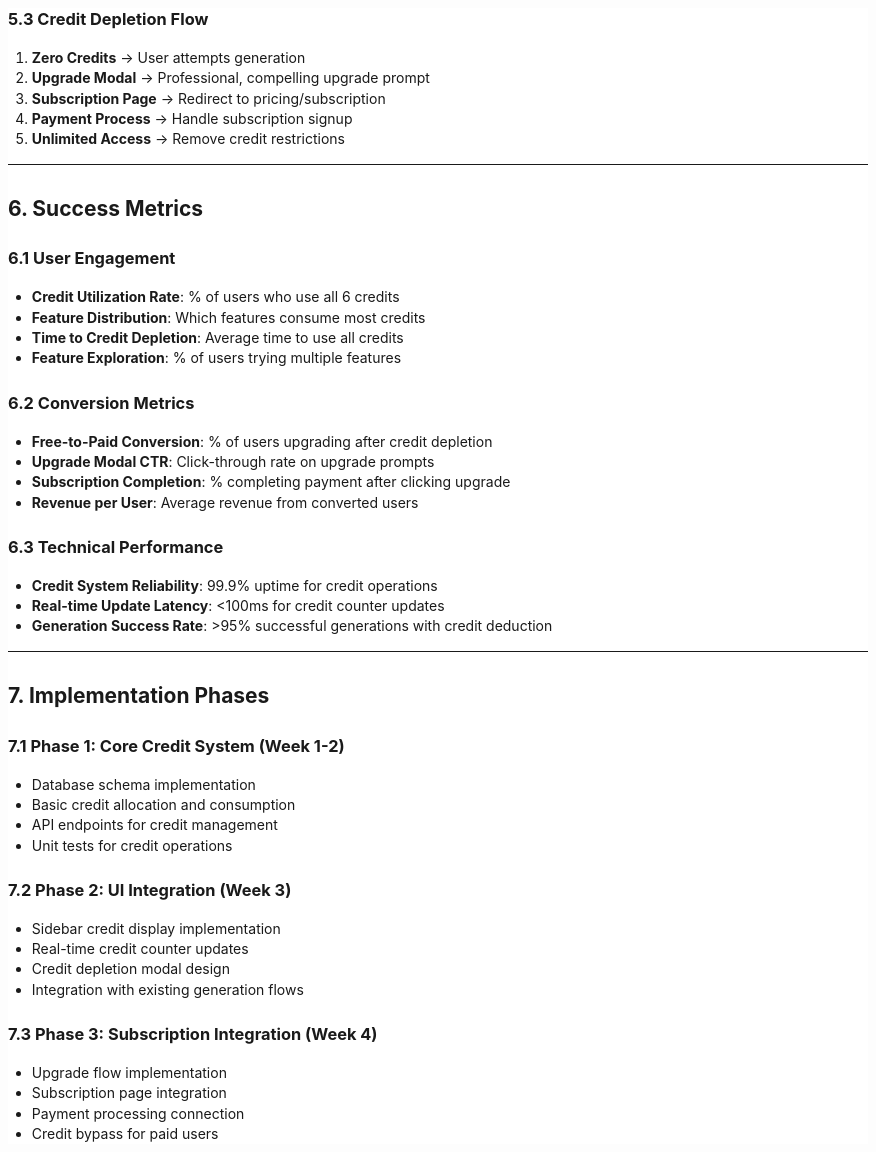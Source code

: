 ### 5.3 Credit Depletion Flow
1. **Zero Credits** → User attempts generation
2. **Upgrade Modal** → Professional, compelling upgrade prompt
3. **Subscription Page** → Redirect to pricing/subscription
4. **Payment Process** → Handle subscription signup
5. **Unlimited Access** → Remove credit restrictions

---

## 6. Success Metrics

### 6.1 User Engagement
- **Credit Utilization Rate**: % of users who use all 6 credits
- **Feature Distribution**: Which features consume most credits
- **Time to Credit Depletion**: Average time to use all credits
- **Feature Exploration**: % of users trying multiple features

### 6.2 Conversion Metrics
- **Free-to-Paid Conversion**: % of users upgrading after credit depletion
- **Upgrade Modal CTR**: Click-through rate on upgrade prompts
- **Subscription Completion**: % completing payment after clicking upgrade
- **Revenue per User**: Average revenue from converted users

### 6.3 Technical Performance
- **Credit System Reliability**: 99.9% uptime for credit operations
- **Real-time Update Latency**: <100ms for credit counter updates
- **Generation Success Rate**: >95% successful generations with credit deduction

---

## 7. Implementation Phases

### 7.1 Phase 1: Core Credit System (Week 1-2)
- Database schema implementation
- Basic credit allocation and consumption
- API endpoints for credit management
- Unit tests for credit operations

### 7.2 Phase 2: UI Integration (Week 3)
- Sidebar credit display implementation
- Real-time credit counter updates
- Credit depletion modal design
- Integration with existing generation flows

### 7.3 Phase 3: Subscription Integration (Week 4)
- Upgrade flow implementation
- Subscription page integration
- Payment processing connection
- Credit bypass for paid users
